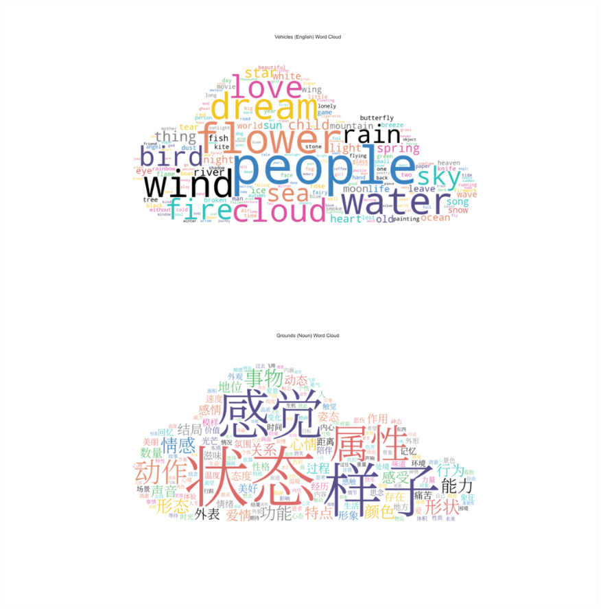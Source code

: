 ![Vehicles (English) Word Cloud_word_cloud](Visualization/Vehicles%20(English)%20Word%20Cloud_word_cloud.png)
![Grounds (Noun) Word Cloud_word_cloud](Visualization/Grounds%20(Noun)%20Word%20Cloud_word_cloud.png)